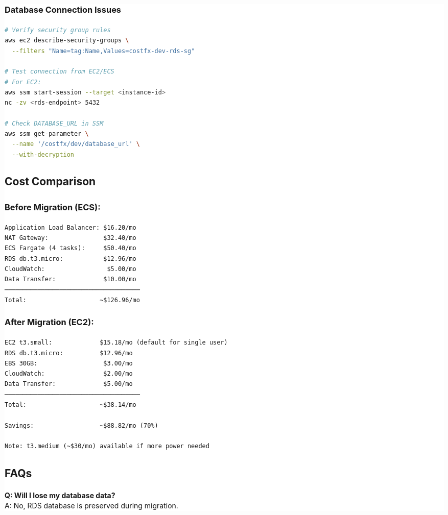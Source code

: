 ### Database Connection Issues

```bash
# Verify security group rules
aws ec2 describe-security-groups \
  --filters "Name=tag:Name,Values=costfx-dev-rds-sg"

# Test connection from EC2/ECS
# For EC2:
aws ssm start-session --target <instance-id>
nc -zv <rds-endpoint> 5432

# Check DATABASE_URL in SSM
aws ssm get-parameter \
  --name '/costfx/dev/database_url' \
  --with-decryption
```

## Cost Comparison

### Before Migration (ECS):
```
Application Load Balancer: $16.20/mo
NAT Gateway:               $32.40/mo
ECS Fargate (4 tasks):     $50.40/mo
RDS db.t3.micro:           $12.96/mo
CloudWatch:                 $5.00/mo
Data Transfer:             $10.00/mo
─────────────────────────────────────
Total:                    ~$126.96/mo
```

### After Migration (EC2):
```
EC2 t3.small:             $15.18/mo (default for single user)
RDS db.t3.micro:          $12.96/mo
EBS 30GB:                  $3.00/mo
CloudWatch:                $2.00/mo
Data Transfer:             $5.00/mo
─────────────────────────────────────
Total:                    ~$38.14/mo

Savings:                  ~$88.82/mo (70%)

Note: t3.medium (~$30/mo) available if more power needed
```

## FAQs

**Q: Will I lose my database data?**  
A: No, RDS database is preserved during migration.
